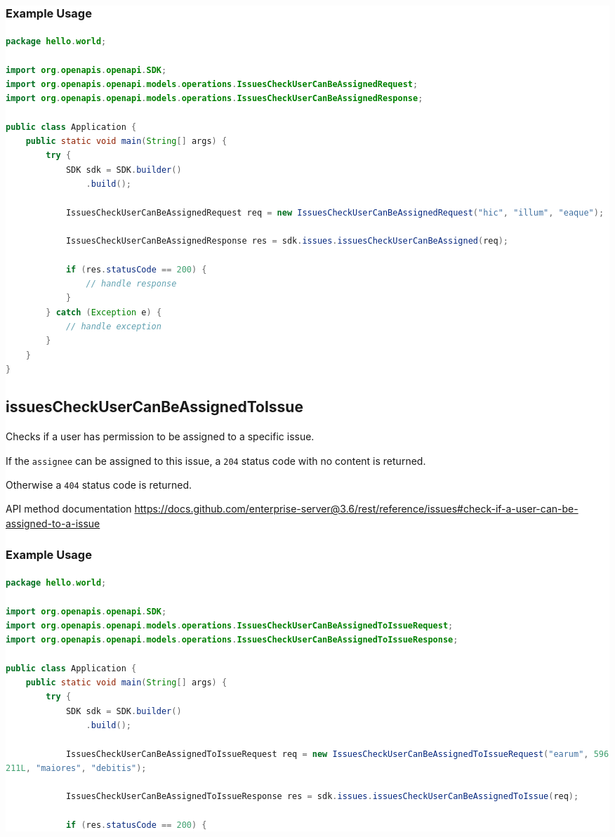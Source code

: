 ### Example Usage

```java
package hello.world;

import org.openapis.openapi.SDK;
import org.openapis.openapi.models.operations.IssuesCheckUserCanBeAssignedRequest;
import org.openapis.openapi.models.operations.IssuesCheckUserCanBeAssignedResponse;

public class Application {
    public static void main(String[] args) {
        try {
            SDK sdk = SDK.builder()
                .build();

            IssuesCheckUserCanBeAssignedRequest req = new IssuesCheckUserCanBeAssignedRequest("hic", "illum", "eaque");            

            IssuesCheckUserCanBeAssignedResponse res = sdk.issues.issuesCheckUserCanBeAssigned(req);

            if (res.statusCode == 200) {
                // handle response
            }
        } catch (Exception e) {
            // handle exception
        }
    }
}
```

## issuesCheckUserCanBeAssignedToIssue

Checks if a user has permission to be assigned to a specific issue.

If the `assignee` can be assigned to this issue, a `204` status code with no content is returned.

Otherwise a `404` status code is returned.

API method documentation
<https://docs.github.com/enterprise-server@3.6/rest/reference/issues#check-if-a-user-can-be-assigned-to-a-issue>

### Example Usage

```java
package hello.world;

import org.openapis.openapi.SDK;
import org.openapis.openapi.models.operations.IssuesCheckUserCanBeAssignedToIssueRequest;
import org.openapis.openapi.models.operations.IssuesCheckUserCanBeAssignedToIssueResponse;

public class Application {
    public static void main(String[] args) {
        try {
            SDK sdk = SDK.builder()
                .build();

            IssuesCheckUserCanBeAssignedToIssueRequest req = new IssuesCheckUserCanBeAssignedToIssueRequest("earum", 596211L, "maiores", "debitis");            

            IssuesCheckUserCanBeAssignedToIssueResponse res = sdk.issues.issuesCheckUserCanBeAssignedToIssue(req);

            if (res.statusCode == 200) {
```